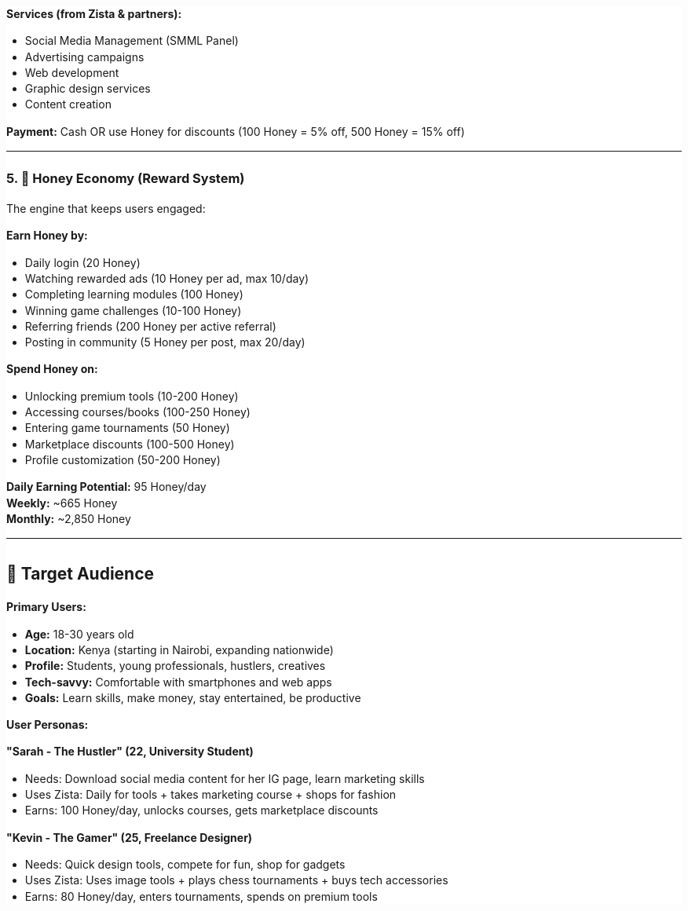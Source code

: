 **Services (from Zista & partners):**
- Social Media Management (SMML Panel)
- Advertising campaigns
- Web development
- Graphic design services
- Content creation

**Payment:** Cash OR use Honey for discounts (100 Honey = 5% off, 500 Honey = 15% off)

---

### **5. 🍯 Honey Economy** (Reward System)
The engine that keeps users engaged:

**Earn Honey by:**
- Daily login (20 Honey)
- Watching rewarded ads (10 Honey per ad, max 10/day)
- Completing learning modules (100 Honey)
- Winning game challenges (10-100 Honey)
- Referring friends (200 Honey per active referral)
- Posting in community (5 Honey per post, max 20/day)

**Spend Honey on:**
- Unlocking premium tools (10-200 Honey)
- Accessing courses/books (100-250 Honey)
- Entering game tournaments (50 Honey)
- Marketplace discounts (100-500 Honey)
- Profile customization (50-200 Honey)

**Daily Earning Potential:** 95 Honey/day  
**Weekly:** ~665 Honey  
**Monthly:** ~2,850 Honey

---

## 👥 Target Audience

**Primary Users:**
- **Age:** 18-30 years old
- **Location:** Kenya (starting in Nairobi, expanding nationwide)
- **Profile:** Students, young professionals, hustlers, creatives
- **Tech-savvy:** Comfortable with smartphones and web apps
- **Goals:** Learn skills, make money, stay entertained, be productive

**User Personas:**

**"Sarah - The Hustler" (22, University Student)**
- Needs: Download social media content for her IG page, learn marketing skills
- Uses Zista: Daily for tools + takes marketing course + shops for fashion
- Earns: 100 Honey/day, unlocks courses, gets marketplace discounts

**"Kevin - The Gamer" (25, Freelance Designer)**
- Needs: Quick design tools, compete for fun, shop for gadgets
- Uses Zista: Uses image tools + plays chess tournaments + buys tech accessories
- Earns: 80 Honey/day, enters tournaments, spends on premium tools
